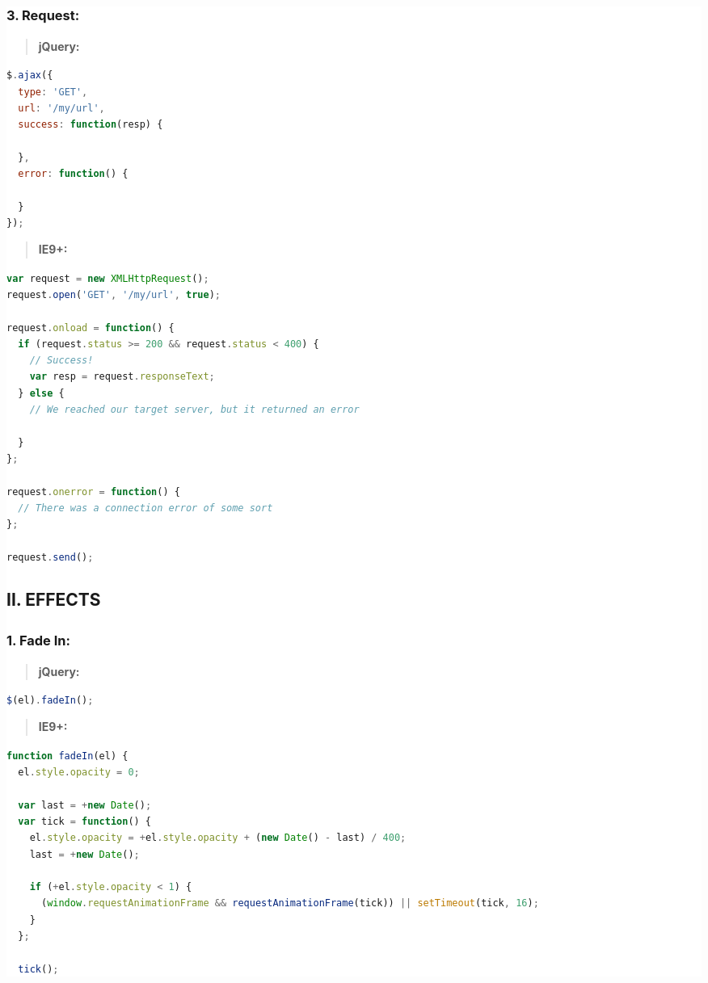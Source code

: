 ### 3. Request:

> **jQuery:**

```javascript
$.ajax({
  type: 'GET',
  url: '/my/url',
  success: function(resp) {

  },
  error: function() {

  }
});
```

> **IE9+:**

```javascript
var request = new XMLHttpRequest();
request.open('GET', '/my/url', true);

request.onload = function() {
  if (request.status >= 200 && request.status < 400) {
    // Success!
    var resp = request.responseText;
  } else {
    // We reached our target server, but it returned an error

  }
};

request.onerror = function() {
  // There was a connection error of some sort
};

request.send();
```

## II. EFFECTS

### 1. Fade In:

> **jQuery:**

```javascript
$(el).fadeIn();
```

> **IE9+:**

```javascript
function fadeIn(el) {
  el.style.opacity = 0;

  var last = +new Date();
  var tick = function() {
    el.style.opacity = +el.style.opacity + (new Date() - last) / 400;
    last = +new Date();

    if (+el.style.opacity < 1) {
      (window.requestAnimationFrame && requestAnimationFrame(tick)) || setTimeout(tick, 16);
    }
  };

  tick();
```